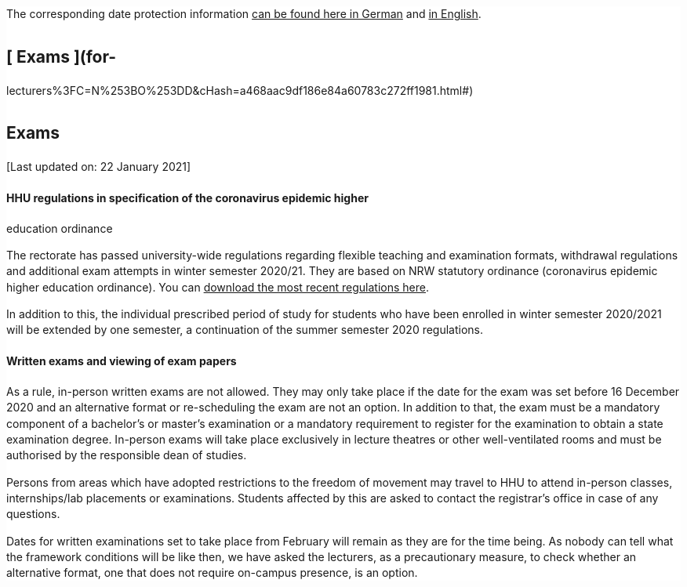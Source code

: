The corresponding date protection information [ can be found here in
German](https://www.corona.hhu.de/fileadmin/redaktion/Oeffentliche_Medien/Presse/Pressemeldungen/Dokumente/Coronavirus_2020/Informationsblatt_Datenschutzhinweise_Kontaktnachverfolgung_2020-10-13.pdf)
and [ in
English](https://www.corona.hhu.de/fileadmin/redaktion/Oeffentliche_Medien/Presse/Pressemeldungen/Dokumente/Coronavirus_2020/Informationsblatt_Datenschutzhinweise_Kontaktnachverfolgung_2020-10-13_GB.pdf).

## [ Exams ](for-
lecturers%3FC=N%253BO%253DD&cHash=a468aac9df186e84a60783c272ff1981.html#)

## Exams

[Last updated on: 22 January 2021]

#### HHU regulations in specification of the coronavirus epidemic higher
education ordinance

The rectorate has passed university-wide regulations regarding flexible
teaching and examination formats, withdrawal regulations and additional exam
attempts in winter semester 2020/21. They are based on NRW statutory ordinance
(coronavirus epidemic higher education ordinance). You can [ download the most
recent regulations
here](https://www.corona.hhu.de/fileadmin/redaktion/ZUV/Justitiariat/Amtliche_Bekanntmachungen/2020/2020_12_10_AB_66.pdf).

In addition to this, the individual prescribed period of study for students
who have been enrolled in winter semester 2020/2021 will be extended by one
semester, a continuation of the summer semester 2020 regulations.

#### Written exams and viewing of exam papers

As a rule, in-person written exams are not allowed. They may only take place
if the date for the exam was set before 16 December 2020 and an alternative
format or re-scheduling the exam are not an option. In addition to that, the
exam must be a mandatory component of a bachelor’s or master’s examination or
a mandatory requirement to register for the examination to obtain a state
examination degree. In-person exams will take place exclusively in lecture
theatres or other well-ventilated rooms and must be authorised by the
responsible dean of studies.

Persons from areas which have adopted restrictions to the freedom of movement
may travel to HHU to attend in-person classes, internships/lab placements or
examinations. Students affected by this are asked to contact the registrar’s
office in case of any questions.

Dates for written examinations set to take place from February will remain as
they are for the time being. As nobody can tell what the framework conditions
will be like then, we have asked the lecturers, as a precautionary measure, to
check whether an alternative format, one that does not require on-campus
presence, is an option.
